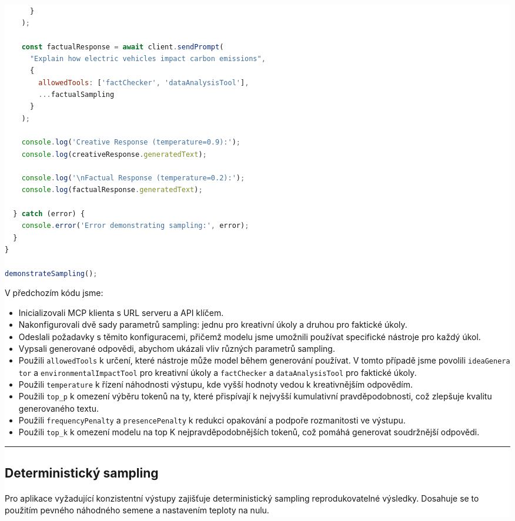 ```javascript
      }
    );
    
    const factualResponse = await client.sendPrompt(
      "Explain how electric vehicles impact carbon emissions",
      {
        allowedTools: ['factChecker', 'dataAnalysisTool'],
        ...factualSampling
      }
    );
    
    console.log('Creative Response (temperature=0.9):');
    console.log(creativeResponse.generatedText);
    
    console.log('\nFactual Response (temperature=0.2):');
    console.log(factualResponse.generatedText);
    
  } catch (error) {
    console.error('Error demonstrating sampling:', error);
  }
}

demonstrateSampling();
```

V předchozím kódu jsme:

- Inicializovali MCP klienta s URL serveru a API klíčem.
- Nakonfigurovali dvě sady parametrů sampling: jednu pro kreativní úkoly a druhou pro faktické úkoly.
- Odeslali požadavky s těmito konfiguracemi, přičemž modelu jsme umožnili používat specifické nástroje pro každý úkol.
- Vypsali generované odpovědi, abychom ukázali vliv různých parametrů sampling.
- Použili `allowedTools` k určení, které nástroje může model během generování používat. V tomto případě jsme povolili `ideaGenerator` a `environmentalImpactTool` pro kreativní úkoly a `factChecker` a `dataAnalysisTool` pro faktické úkoly.
- Použili `temperature` k řízení náhodnosti výstupu, kde vyšší hodnoty vedou k kreativnějším odpovědím.
- Použili `top_p` k omezení výběru tokenů na ty, které přispívají k nejvyšší kumulativní pravděpodobnosti, což zlepšuje kvalitu generovaného textu.
- Použili `frequencyPenalty` a `presencePenalty` k redukci opakování a podpoře rozmanitosti ve výstupu.
- Použili `top_k` k omezení modelu na top K nejpravděpodobnějších tokenů, což pomáhá generovat soudržnější odpovědi.

---

## Deterministický sampling

Pro aplikace vyžadující konzistentní výstupy zajišťuje deterministický sampling reprodukovatelné výsledky. Dosahuje se to použitím pevného náhodného semene a nastavením teploty na nulu.
